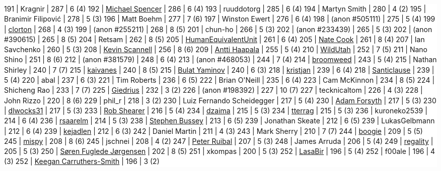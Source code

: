 191 | Kragnir | 287 | 6 (4)
192 | [Michael Spencer](https://github.com/iBelieve) | 286 | 6 (4)
193 | ruuddotorg | 285 | 6 (4)
194 | Martyn Smith | 280 | 4 (2)
195 | Branimir Filipović | 278 | 5 (3)
196 | Matt Boehm | 277 | 7 (6)
197 | Winston Ewert | 276 | 6 (4)
198 | (anon #505111) | 275 | 5 (4)
199 | [clorton](https://github.com/clorton) | 268 | 4 (3)
199 | (anon #255211) | 268 | 8 (5)
201 | chun-ho | 266 | 5 (3)
202 | (anon #233439) | 265 | 5 (3)
202 | (anon #390615) | 265 | 8 (5)
204 | Retsam | 262 | 8 (5)
205 | [HumanEquivalentUnit](https://github.com/HumanEquivalentUnit) | 261 | 6 (4)
205 | [Nate Cook](https://github.com/natecook1000) | 261 | 8 (4)
207 | Ian Savchenko | 260 | 5 (3)
208 | [Kevin Scannell](https://github.com/kscanne) | 256 | 8 (6)
209 | [Antti Haapala](https://github.com/ztane) | 255 | 5 (4)
210 | [WildUtah](https://github.com/WildUtah) | 252 | 7 (5)
211 | Nano Shino | 251 | 8 (6)
212 | (anon #381579) | 248 | 6 (4)
213 | (anon #468053) | 244 | 7 (4)
214 | [broomweed](https://github.com/broomweed) | 243 | 5 (4)
215 | Nathan Shirley | 240 | 7 (7)
215 | [kaivanes](https://github.com/kaivanes) | 240 | 8 (5)
215 | [Bulat Yaminov](https://github.com/byaminov) | 240 | 6 (3)
218 | [kristjan](https://github.com/kristjan) | 239 | 6 (4)
218 | [Santiclause](https://github.com/Santiclause) | 239 | 5 (4)
220 | abal | 237 | 6 (3)
221 | Tim Roberts | 236 | 6 (5)
222 | Brian O'Neill | 235 | 6 (4)
223 | Cam McKinnon | 234 | 8 (5)
224 | Shicheng Rao | 233 | 7 (7)
225 | [Giedrius](https://github.com/GiedriusM) | 232 | 3 (2)
226 | (anon #198392) | 227 | 10 (7)
227 | tecknicaltom | 226 | 4 (3)
228 | John Rizzo | 220 | 8 (6)
229 | phil_r | 218 | 3 (2)
230 | Luiz Fernando Scheidegger | 217 | 5 (4)
230 | [Adam Forsyth](https://github.com/agfor) | 217 | 5 (3)
230 | [dlwocks31](https://github.com/dlwocks31) | 217 | 5 (3)
233 | [Rob Shearer](https://github.com/rvcx) | 216 | 5 (4)
234 | [dzaima](https://github.com/dzaima) | 215 | 5 (3)
234 | [tterrag](https://github.com/tterrag1098) | 215 | 5 (3)
236 | kuroneko2539 | 214 | 6 (4)
236 | [rsaarelm](https://github.com/rsaarelm) | 214 | 5 (3)
238 | [Stephen Bussey](https://github.com/sb8244) | 213 | 6 (5)
239 | Jonathan Skeate | 212 | 6 (5)
239 | LukasGelbmann | 212 | 6 (4)
239 | [kejadlen](https://github.com/kejadlen) | 212 | 6 (3)
242 | Daniel Martin | 211 | 4 (3)
243 | Mark Sherry | 210 | 7 (7)
244 | [boogie](https://github.com/boogie) | 209 | 5 (5)
245 | [mispy](https://github.com/mispy) | 208 | 8 (6)
245 | jschnei | 208 | 4 (2)
247 | [Peter Ruibal](https://github.com/fmoo) | 207 | 5 (3)
248 | James Arruda | 206 | 5 (4)
249 | [regality](https://github.com/regality) | 205 | 5 (3)
250 | [Søren Fuglede Jørgensen](https://github.com/fuglede) | 202 | 8 (5)
251 | xkompas | 200 | 5 (3)
252 | [LasaBir](https://github.com/StanleyMines) | 196 | 5 (4)
252 | f00ale | 196 | 4 (3)
252 | [Keegan Carruthers-Smith](https://github.com/keegancsmith) | 196 | 3 (2)